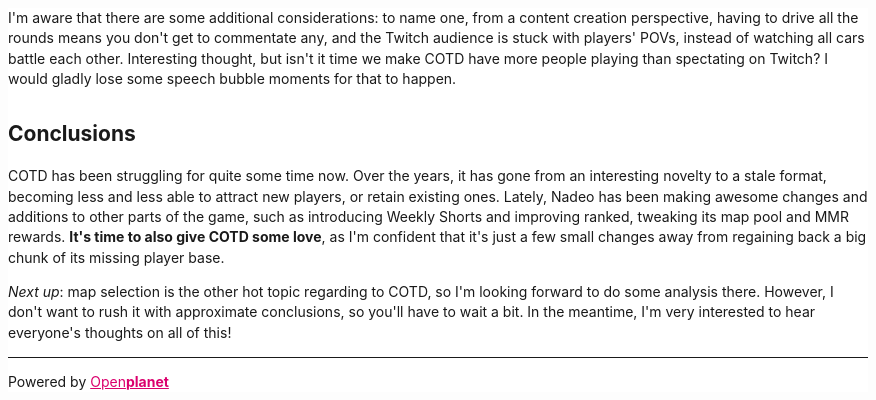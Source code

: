 I'm aware that there are some additional considerations: to name one, from a content creation perspective, having to drive all the rounds means you don't get to commentate any, and the Twitch audience is stuck with players' POVs, instead of watching all cars battle each other. Interesting thought, but isn't it time we make COTD have more people playing than spectating on Twitch? I would gladly lose some speech bubble moments for that to happen.

## Conclusions

COTD has been struggling for quite some time now. Over the years, it has gone from an interesting novelty to a stale format, becoming less and less able to attract new players, or retain existing ones.
Lately, Nadeo has been making awesome changes and additions to other parts of the game, such as introducing Weekly Shorts and improving ranked, tweaking its map pool and MMR rewards. **It's time to also give COTD some love**, as I'm confident that it's just a few small changes away from regaining back a big chunk of its missing player base.

*Next up*: map selection is the other hot topic regarding to COTD, so I'm looking forward to do some analysis there. However, I don't want to rush it with approximate conclusions, so you'll have to wait a bit. In the meantime, I'm very interested to hear everyone's thoughts on all of this!

---
Powered by <a href="https://openplanet.dev/" target="_blank" style="color:#db006e"><i class="fa-solid fa-heart-pulse"></i> Open**planet**</a>